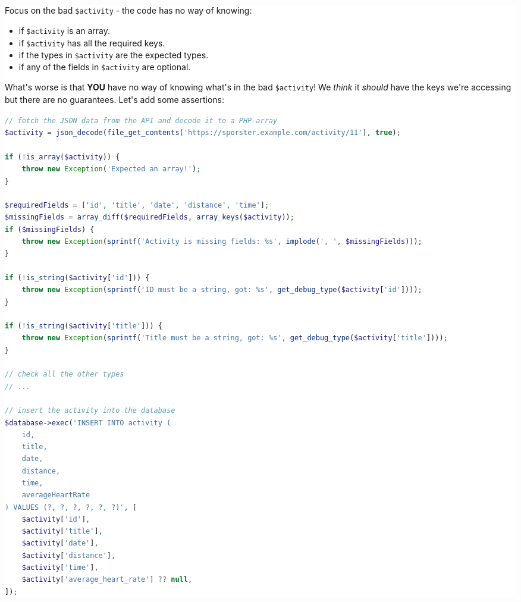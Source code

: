 Focus on the bad `$activity` - the code has no way of knowing:

- if `$activity` is an array.
- if `$activity` has all the required keys.
- if the types in `$activity` are the expected types.
- if any of the fields in `$activity` are optional.

What's worse is that **YOU** have no way of knowing what's in the bad
`$activity`! We _think_ it _should_ have the keys we're accessing but there
are no guarantees. Let's add some assertions:

```php
// fetch the JSON data from the API and decode it to a PHP array
$activity = json_decode(file_get_contents('https://sporster.example.com/activity/11'), true);

if (!is_array($activity)) {
    throw new Exception('Expected an array!');
}

$requiredFields = ['id', 'title', 'date', 'distance', 'time'];
$missingFields = array_diff($requiredFields, array_keys($activity));
if ($missingFields) {
    throw new Exception(sprintf('Activity is missing fields: %s', implode(', ', $missingFields)));
}

if (!is_string($activity['id'])) {
    throw new Exception(sprintf('ID must be a string, got: %s', get_debug_type($activity['id'])));
}

if (!is_string($activity['title'])) {
    throw new Exception(sprintf('Title must be a string, got: %s', get_debug_type($activity['title'])));
}

// check all the other types
// ...

// insert the activity into the database
$database->exec('INSERT INTO activity (
    id,
    title,
    date,
    distance,
    time,
    averageHeartRate
) VALUES (?, ?, ?, ?, ?, ?)', [
    $activity['id'],
    $activity['title'],
    $activity['date'],
    $activity['distance'],
    $activity['time'],
    $activity['average_heart_rate'] ?? null,
]);
```


[^arrayshapes]: you _could_ use [array shapes](https://phpstan.org/writing-php-code/phpdoc-types#array-shapes) to enforce the type with a static analyser but that's more effort than creating a class in this case.
[^entity]: you _should_ feel bad about it, but you may feel using Doctrine attributes is less bad than using
[^serialize]: the serializer would by default encode the "distance" as a
[^anything]: this is an ideal, of course the domain model depends on the
[^nobusiness]: Marco disagrees with this point: "We [...] have an Amazon response DTO which then handles squeezing/filtering the relevant bits out of the data before it goes to the biz logic [...] there is some mapping/filtering/aggregation logic that fits DTOs perfectly."
[^anotherway]: there has to be another way as the first way makes no sense at